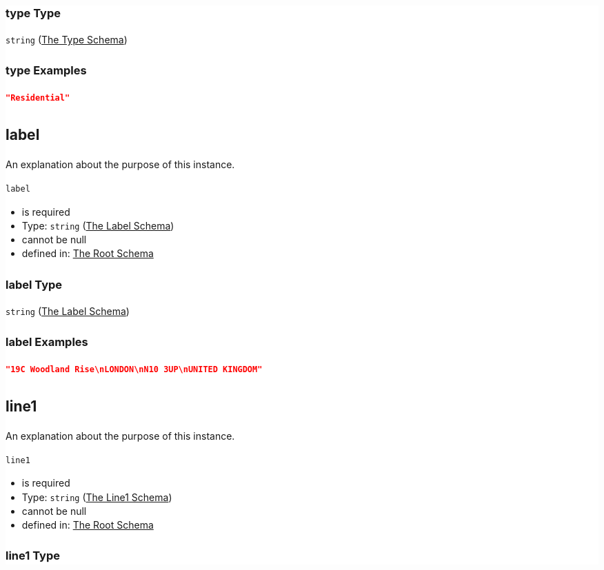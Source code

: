 ### type Type

`string` ([The Type Schema](quote_schema-properties-the-profile-schema-properties-the-data-schema-properties-the-address-schema-properties-the-type-schema.md))

### type Examples

```json
"Residential"
```

## label

An explanation about the purpose of this instance.


`label`

-   is required
-   Type: `string` ([The Label Schema](quote_schema-properties-the-profile-schema-properties-the-data-schema-properties-the-address-schema-properties-the-label-schema.md))
-   cannot be null
-   defined in: [The Root Schema](quote_schema-properties-the-profile-schema-properties-the-data-schema-properties-the-address-schema-properties-the-label-schema.md "\#/properties/profile/properties/data/properties/address/properties/label#/properties/profile/properties/data/properties/address/properties/label")

### label Type

`string` ([The Label Schema](quote_schema-properties-the-profile-schema-properties-the-data-schema-properties-the-address-schema-properties-the-label-schema.md))

### label Examples

```json
"19C Woodland Rise\nLONDON\nN10 3UP\nUNITED KINGDOM"
```

## line1

An explanation about the purpose of this instance.


`line1`

-   is required
-   Type: `string` ([The Line1 Schema](quote_schema-properties-the-profile-schema-properties-the-data-schema-properties-the-address-schema-properties-the-line1-schema.md))
-   cannot be null
-   defined in: [The Root Schema](quote_schema-properties-the-profile-schema-properties-the-data-schema-properties-the-address-schema-properties-the-line1-schema.md "\#/properties/profile/properties/data/properties/address/properties/line1#/properties/profile/properties/data/properties/address/properties/line1")

### line1 Type
